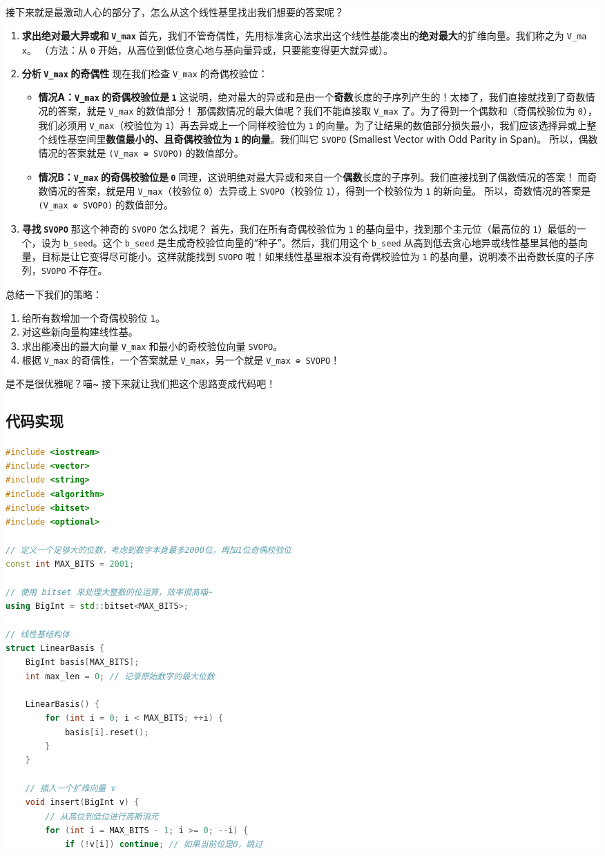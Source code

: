 接下来就是最激动人心的部分了，怎么从这个线性基里找出我们想要的答案呢？

1.  **求出绝对最大异或和 `V_max`**
    首先，我们不管奇偶性，先用标准贪心法求出这个线性基能凑出的**绝对最大**的扩维向量。我们称之为 `V_max`。
    （方法：从 `0` 开始，从高位到低位贪心地与基向量异或，只要能变得更大就异或）。

2.  **分析 `V_max` 的奇偶性**
    现在我们检查 `V_max` 的奇偶校验位：
    *   **情况A：`V_max` 的奇偶校验位是 `1`**
        这说明，绝对最大的异或和是由一个**奇数**长度的子序列产生的！太棒了，我们直接就找到了奇数情况的答案，就是 `V_max` 的数值部分！
        那偶数情况的最大值呢？我们不能直接取 `V_max` 了。为了得到一个偶数和（奇偶校验位为 `0`），我们必须用 `V_max`（校验位为 `1`）再去异或上一个同样校验位为 `1` 的向量。为了让结果的数值部分损失最小，我们应该选择异或上整个线性基空间里**数值最小的、且奇偶校验位为 `1` 的向量**。我们叫它 `SVOPO` (Smallest Vector with Odd Parity in Span)。
        所以，偶数情况的答案就是 `(V_max ⊕ SVOPO)` 的数值部分。

    *   **情况B：`V_max` 的奇偶校验位是 `0`**
        同理，这说明绝对最大异或和来自一个**偶数**长度的子序列。我们直接找到了偶数情况的答案！
        而奇数情况的答案，就是用 `V_max`（校验位 `0`）去异或上 `SVOPO`（校验位 `1`），得到一个校验位为 `1` 的新向量。
        所以，奇数情况的答案是 `(V_max ⊕ SVOPO)` 的数值部分。

3.  **寻找 `SVOPO`**
    那这个神奇的 `SVOPO` 怎么找呢？
    首先，我们在所有奇偶校验位为 `1` 的基向量中，找到那个主元位（最高位的 `1`）最低的一个，设为 `b_seed`。这个 `b_seed` 是生成奇校验位向量的“种子”。然后，我们用这个 `b_seed` 从高到低去贪心地异或线性基里其他的基向量，目标是让它变得尽可能小。这样就能找到 `SVOPO` 啦！如果线性基里根本没有奇偶校验位为 `1` 的基向量，说明凑不出奇数长度的子序列，`SVOPO` 不存在。

总结一下我们的策略：
1.  给所有数增加一个奇偶校验位 `1`。
2.  对这些新向量构建线性基。
3.  求出能凑出的最大向量 `V_max` 和最小的奇校验位向量 `SVOPO`。
4.  根据 `V_max` 的奇偶性，一个答案就是 `V_max`，另一个就是 `V_max ⊕ SVOPO`！

是不是很优雅呢？喵~ 接下来就让我们把这个思路变成代码吧！

## 代码实现

```cpp
#include <iostream>
#include <vector>
#include <string>
#include <algorithm>
#include <bitset>
#include <optional>

// 定义一个足够大的位数，考虑到数字本身最多2000位，再加1位奇偶校验位
const int MAX_BITS = 2001; 

// 使用 bitset 来处理大整数的位运算，效率很高喵~
using BigInt = std::bitset<MAX_BITS>;

// 线性基结构体
struct LinearBasis {
    BigInt basis[MAX_BITS];
    int max_len = 0; // 记录原始数字的最大位数

    LinearBasis() {
        for (int i = 0; i < MAX_BITS; ++i) {
            basis[i].reset();
        }
    }

    // 插入一个扩维向量 v
    void insert(BigInt v) {
        // 从高位到低位进行高斯消元
        for (int i = MAX_BITS - 1; i >= 0; --i) {
            if (!v[i]) continue; // 如果当前位是0，跳过
```